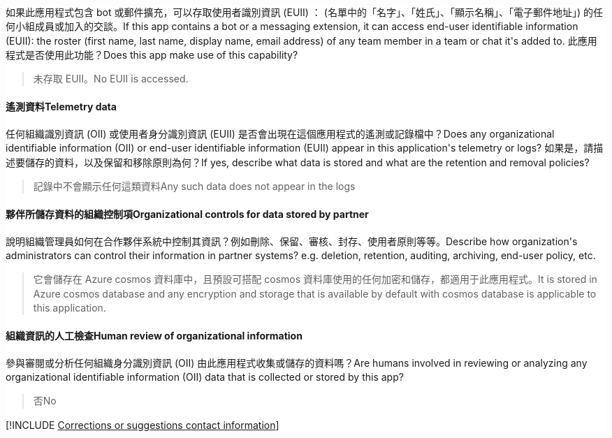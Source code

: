 <span data-ttu-id="2a538-200">如果此應用程式包含 bot 或郵件擴充，可以存取使用者識別資訊 (EUII) ： (名單中的「名字」、「姓氏」、「顯示名稱」、「電子郵件地址」) 的任何小組成員或加入的交談。</span><span class="sxs-lookup"><span data-stu-id="2a538-200">If this app contains a bot or a messaging extension, it can access end-user identifiable information (EUII): the roster (first name, last name, display name, email address) of any team member in a team or chat it's added to.</span></span> <span data-ttu-id="2a538-201">此應用程式是否使用此功能？</span><span class="sxs-lookup"><span data-stu-id="2a538-201">Does this app make use of this capability?</span></span>

><span data-ttu-id="2a538-202">未存取 EUII。</span><span class="sxs-lookup"><span data-stu-id="2a538-202">No EUII is accessed.</span></span>



#### <a name="telemetry-data"></a><span data-ttu-id="2a538-203">遙測資料</span><span class="sxs-lookup"><span data-stu-id="2a538-203">Telemetry data</span></span>

<span data-ttu-id="2a538-204">任何組織識別資訊 (OII) 或使用者身分識別資訊 (EUII) 是否會出現在這個應用程式的遙測或記錄檔中？</span><span class="sxs-lookup"><span data-stu-id="2a538-204">Does any organizational identifiable information (OII) or end-user identifiable information (EUII) appear in this application's telemetry or logs?</span></span> <span data-ttu-id="2a538-205">如果是，請描述要儲存的資料，以及保留和移除原則為何？</span><span class="sxs-lookup"><span data-stu-id="2a538-205">If yes, describe what data is stored and what are the retention and removal policies?</span></span>

><span data-ttu-id="2a538-206">記錄中不會顯示任何這類資料</span><span class="sxs-lookup"><span data-stu-id="2a538-206">Any such data does not appear in the logs</span></span>

#### <a name="organizational-controls-for-data-stored-by-partner"></a><span data-ttu-id="2a538-207">夥伴所儲存資料的組織控制項</span><span class="sxs-lookup"><span data-stu-id="2a538-207">Organizational controls for data stored by partner</span></span>

<span data-ttu-id="2a538-208">說明組織管理員如何在合作夥伴系統中控制其資訊？例如刪除、保留、審核、封存、使用者原則等等。</span><span class="sxs-lookup"><span data-stu-id="2a538-208">Describe how organization's administrators can control their information in partner systems? e.g. deletion, retention, auditing, archiving, end-user policy, etc.</span></span>

><span data-ttu-id="2a538-209">它會儲存在 Azure cosmos 資料庫中，且預設可搭配 cosmos 資料庫使用的任何加密和儲存，都適用于此應用程式。</span><span class="sxs-lookup"><span data-stu-id="2a538-209">It is stored in Azure cosmos database and any encryption and storage that is available by default with cosmos database is applicable to this application.</span></span>

#### <a name="human-review-of-organizational-information"></a><span data-ttu-id="2a538-210">組織資訊的人工檢查</span><span class="sxs-lookup"><span data-stu-id="2a538-210">Human review of organizational information</span></span>

<span data-ttu-id="2a538-211">參與審閱或分析任何組織身分識別資訊 (OII) 由此應用程式收集或儲存的資料嗎？</span><span class="sxs-lookup"><span data-stu-id="2a538-211">Are humans involved in reviewing or analyzing any organizational identifiable information (OII) data that is collected or stored by this app?</span></span>

><span data-ttu-id="2a538-212">否</span><span class="sxs-lookup"><span data-stu-id="2a538-212">No</span></span>

[!INCLUDE [Corrections or suggestions contact information](../includes/corrections-or-suggestions.md)]
